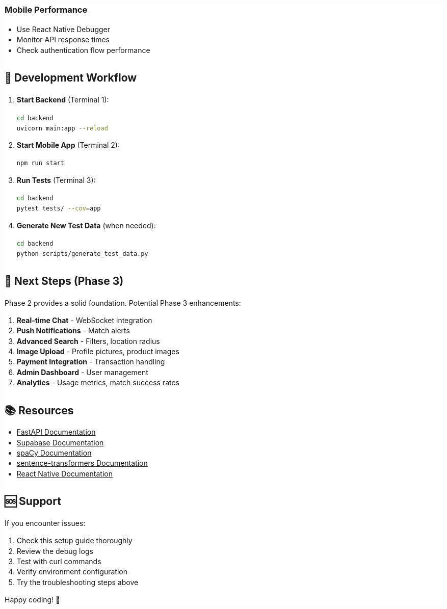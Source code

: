 ### Mobile Performance
- Use React Native Debugger
- Monitor API response times
- Check authentication flow performance

## 🔄 Development Workflow

1. **Start Backend** (Terminal 1):
   ```bash
   cd backend
   uvicorn main:app --reload
   ```

2. **Start Mobile App** (Terminal 2):
   ```bash
   npm run start
   ```

3. **Run Tests** (Terminal 3):
   ```bash
   cd backend
   pytest tests/ --cov=app
   ```

4. **Generate New Test Data** (when needed):
   ```bash
   cd backend
   python scripts/generate_test_data.py
   ```

## 🎯 Next Steps (Phase 3)

Phase 2 provides a solid foundation. Potential Phase 3 enhancements:

1. **Real-time Chat** - WebSocket integration
2. **Push Notifications** - Match alerts
3. **Advanced Search** - Filters, location radius
4. **Image Upload** - Profile pictures, product images
5. **Payment Integration** - Transaction handling
6. **Admin Dashboard** - User management
7. **Analytics** - Usage metrics, match success rates

## 📚 Resources

- [FastAPI Documentation](https://fastapi.tiangolo.com/)
- [Supabase Documentation](https://supabase.com/docs)
- [spaCy Documentation](https://spacy.io/usage)
- [sentence-transformers Documentation](https://www.sbert.net/)
- [React Native Documentation](https://reactnative.dev/docs/getting-started)

## 🆘 Support

If you encounter issues:

1. Check this setup guide thoroughly
2. Review the debug logs
3. Test with curl commands
4. Verify environment configuration
5. Try the troubleshooting steps above

Happy coding! 🚀